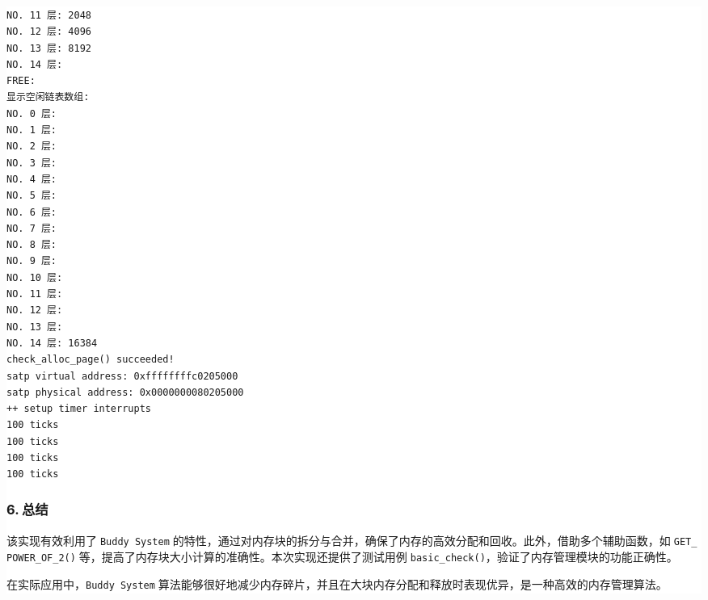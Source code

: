 ```textile
NO. 11 层: 2048 
NO. 12 层: 4096 
NO. 13 层: 8192 
NO. 14 层: 
FREE:
显示空闲链表数组:
NO. 0 层: 
NO. 1 层: 
NO. 2 层: 
NO. 3 层: 
NO. 4 层: 
NO. 5 层: 
NO. 6 层: 
NO. 7 层: 
NO. 8 层: 
NO. 9 层: 
NO. 10 层: 
NO. 11 层: 
NO. 12 层: 
NO. 13 层: 
NO. 14 层: 16384 
check_alloc_page() succeeded!
satp virtual address: 0xffffffffc0205000
satp physical address: 0x0000000080205000
++ setup timer interrupts
100 ticks
100 ticks
100 ticks
100 ticks
```

### 6. 总结

该实现有效利用了 `Buddy System` 的特性，通过对内存块的拆分与合并，确保了内存的高效分配和回收。此外，借助多个辅助函数，如 `GET_POWER_OF_2()` 等，提高了内存块大小计算的准确性。本次实现还提供了测试用例 `basic_check()`，验证了内存管理模块的功能正确性。

在实际应用中，`Buddy System` 算法能够很好地减少内存碎片，并且在大块内存分配和释放时表现优异，是一种高效的内存管理算法。
